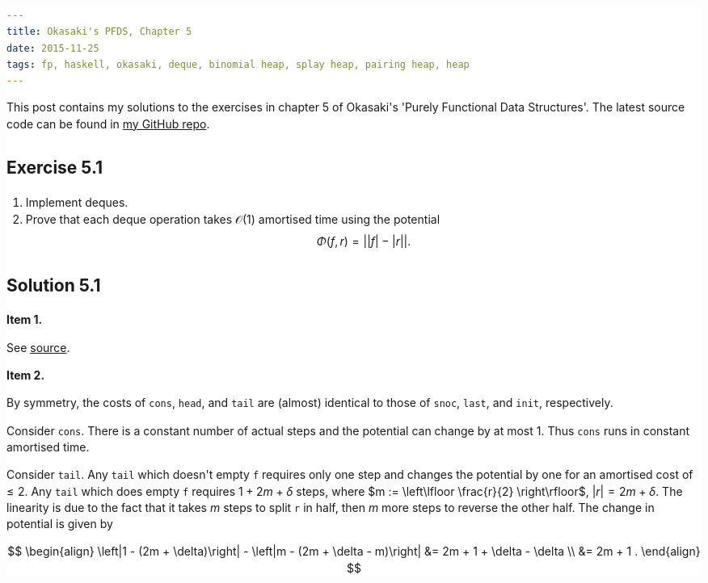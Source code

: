 ```yaml
---
title: Okasaki's PFDS, Chapter 5
date: 2015-11-25
tags: fp, haskell, okasaki, deque, binomial heap, splay heap, pairing heap, heap
---
```


This post contains my solutions to the exercises in chapter 5 of Okasaki's 'Purely Functional Data Structures'.
The latest source code can be found in [my GitHub repo](https://github.com/stappit/okasaki-pfds).

Exercise 5.1
------------

1.  Implement deques.
2.  Prove that each deque operation takes $\mathcal O (1)$ amortised time using the potential $$\Phi (f, r) = \left| \left|f\right| - \left|r\right| \right|.$$

Solution 5.1
------------

**Item 1.**

See [source](https://github.com/stappit/okasaki-pfds/blob/master/src/Chap05/Data/BatchedQueue.hs).

**Item 2.**

By symmetry, the costs of `cons`, `head`, and `tail` are (almost) identical to those of `snoc`, `last`, and `init`, respectively.

Consider `cons`.
There is a constant number of actual steps and the potential can change by at most 1.
Thus `cons` runs in constant amortised time.

Consider `tail`.
Any `tail` which doesn't empty `f` requires only one step and changes the potential by one for an amortised cost of $\le 2$.
Any `tail` which does empty `f` requires $1 + 2m + \delta$ steps, where $m := \left\lfloor \frac{r}{2} \right\rfloor$, $\left| r \right| = 2m + \delta$.
The linearity is due to the fact that it takes $m$ steps to split `r` in half, then $m$ more steps to reverse the other half.
The change in potential is given by 

$$
\begin{align}
  \left|1 - (2m + \delta)\right| - \left|m - (2m + \delta - m)\right| 
  &= 
  2m + 1 + \delta - \delta 
  \\
  &= 
  2m + 1
.
\end{align}
$$
